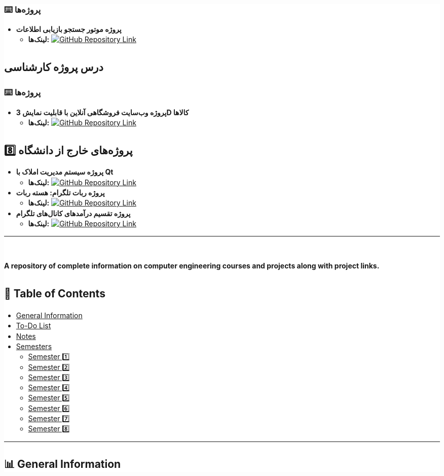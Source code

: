 ### ⌨️ پروژه‌ها
* **پروژه موتور جستجو بازیابی اطلاعات**
   * <b>لینک‌ها:</b> <a href="https://github.com/bestmahdi2/Uni__SearchEngineInformationRetrievalProject"><img src="https://skillicons.dev/icons?i=github&theme=dark" width="25" alt="GitHub Repository Link"></a>

## درس پروژه کارشناسی

### ⌨️ پروژه‌ها
* **پروژه وب‌سایت فروشگاهی آنلاین با قابلیت نمایش 3D کالا‌‌ها**
   * <b>لینک‌ها:</b> <a href="https://github.com/bestmahdi2/WS__ShonLine_online_shop"><img src="https://skillicons.dev/icons?i=github&theme=dark" width="25" alt="GitHub Repository Link"></a>

##  پروژه‌های خارج از دانشگاه 8️⃣
* **پروژه سیستم مدیریت املاک با Qt**
   * <b>لینک‌ها:</b> <a href="https://github.com/bestmahdi2/Uni__RealEstateManagementSystemQT"><img src="https://skillicons.dev/icons?i=github&theme=dark" width="25" alt="GitHub Repository Link"></a>
* **پروژه ربات تلگرام: هسته ربات**
   * <b>لینک‌ها:</b> <a href="https://github.com/bestmahdi2/TB__Core"><img src="https://skillicons.dev/icons?i=github&theme=dark" width="25" alt="GitHub Repository Link"></a>
* **پروژه تقسیم درآمدهای کانال‌های تلگرام**
   * <b>لینک‌ها:</b> <a href="https://github.com/bestmahdi2/Yotta_Moghasem"><img src="https://skillicons.dev/icons?i=github&theme=dark" width="25" alt="GitHub Repository Link"></a>

</div>

---
<br>

<a name="-english"></a>
<div dir="ltr">

**A repository of complete information on computer engineering courses and projects along with project links.**

## 📜 Table of Contents
- [General Information](#general-information)
- [To-Do List](#to-do-list)
- [Notes](#notes)
- [Semesters](#semester-1️⃣)
  - [Semester 1️⃣](#semester-1️⃣)
  - [Semester 2️⃣](#semester-2️⃣)
  - [Semester 3️⃣](#semester-3️⃣)
  - [Semester 4️⃣](#semester-4️⃣)
  - [Semester 5️⃣](#semester-5️⃣)
  - [Semester 6️⃣](#semester-6️⃣)
  - [Semester 7️⃣](#semester-7️⃣)
  - [Semester 8️⃣](#semester-8️⃣)

---
    
## 📊 General Information
